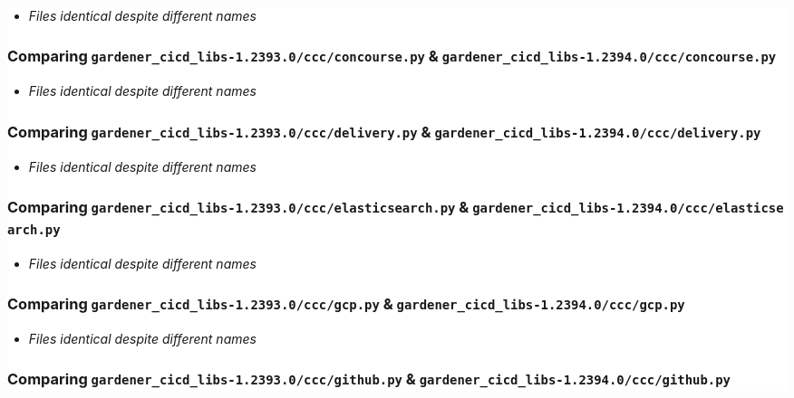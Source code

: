  * *Files identical despite different names*

### Comparing `gardener_cicd_libs-1.2393.0/ccc/concourse.py` & `gardener_cicd_libs-1.2394.0/ccc/concourse.py`

 * *Files identical despite different names*

### Comparing `gardener_cicd_libs-1.2393.0/ccc/delivery.py` & `gardener_cicd_libs-1.2394.0/ccc/delivery.py`

 * *Files identical despite different names*

### Comparing `gardener_cicd_libs-1.2393.0/ccc/elasticsearch.py` & `gardener_cicd_libs-1.2394.0/ccc/elasticsearch.py`

 * *Files identical despite different names*

### Comparing `gardener_cicd_libs-1.2393.0/ccc/gcp.py` & `gardener_cicd_libs-1.2394.0/ccc/gcp.py`

 * *Files identical despite different names*

### Comparing `gardener_cicd_libs-1.2393.0/ccc/github.py` & `gardener_cicd_libs-1.2394.0/ccc/github.py`

